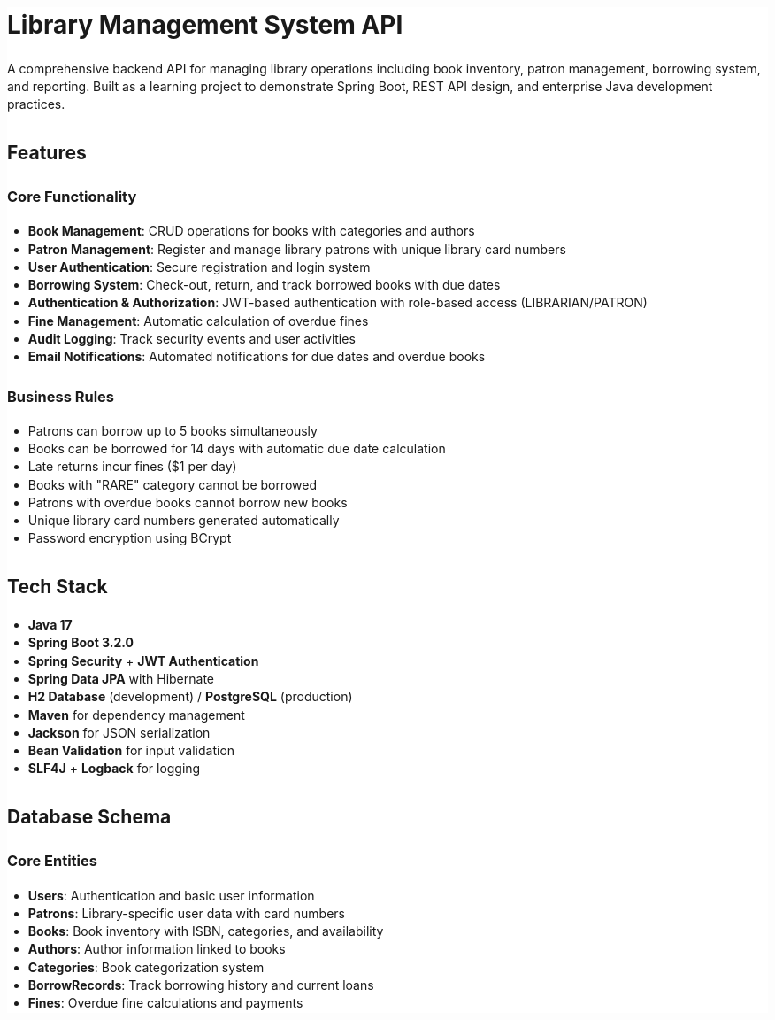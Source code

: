 # Library Management System API

A comprehensive backend API for managing library operations including book inventory, patron management, borrowing system, and reporting. Built as a learning project to demonstrate Spring Boot, REST API design, and enterprise Java development practices.

## Features

### Core Functionality
- **Book Management**: CRUD operations for books with categories and authors
- **Patron Management**: Register and manage library patrons with unique library card numbers
- **User Authentication**: Secure registration and login system
- **Borrowing System**: Check-out, return, and track borrowed books with due dates
- **Authentication & Authorization**: JWT-based authentication with role-based access (LIBRARIAN/PATRON)
- **Fine Management**: Automatic calculation of overdue fines
- **Audit Logging**: Track security events and user activities
- **Email Notifications**: Automated notifications for due dates and overdue books

### Business Rules
- Patrons can borrow up to 5 books simultaneously
- Books can be borrowed for 14 days with automatic due date calculation
- Late returns incur fines ($1 per day)
- Books with "RARE" category cannot be borrowed
- Patrons with overdue books cannot borrow new books
- Unique library card numbers generated automatically
- Password encryption using BCrypt

## Tech Stack

- **Java 17**
- **Spring Boot 3.2.0**
- **Spring Security** + **JWT Authentication**
- **Spring Data JPA** with Hibernate
- **H2 Database** (development) / **PostgreSQL** (production)
- **Maven** for dependency management
- **Jackson** for JSON serialization
- **Bean Validation** for input validation
- **SLF4J** + **Logback** for logging

## Database Schema

### Core Entities
- **Users**: Authentication and basic user information
- **Patrons**: Library-specific user data with card numbers
- **Books**: Book inventory with ISBN, categories, and availability
- **Authors**: Author information linked to books
- **Categories**: Book categorization system
- **BorrowRecords**: Track borrowing history and current loans
- **Fines**: Overdue fine calculations and payments
